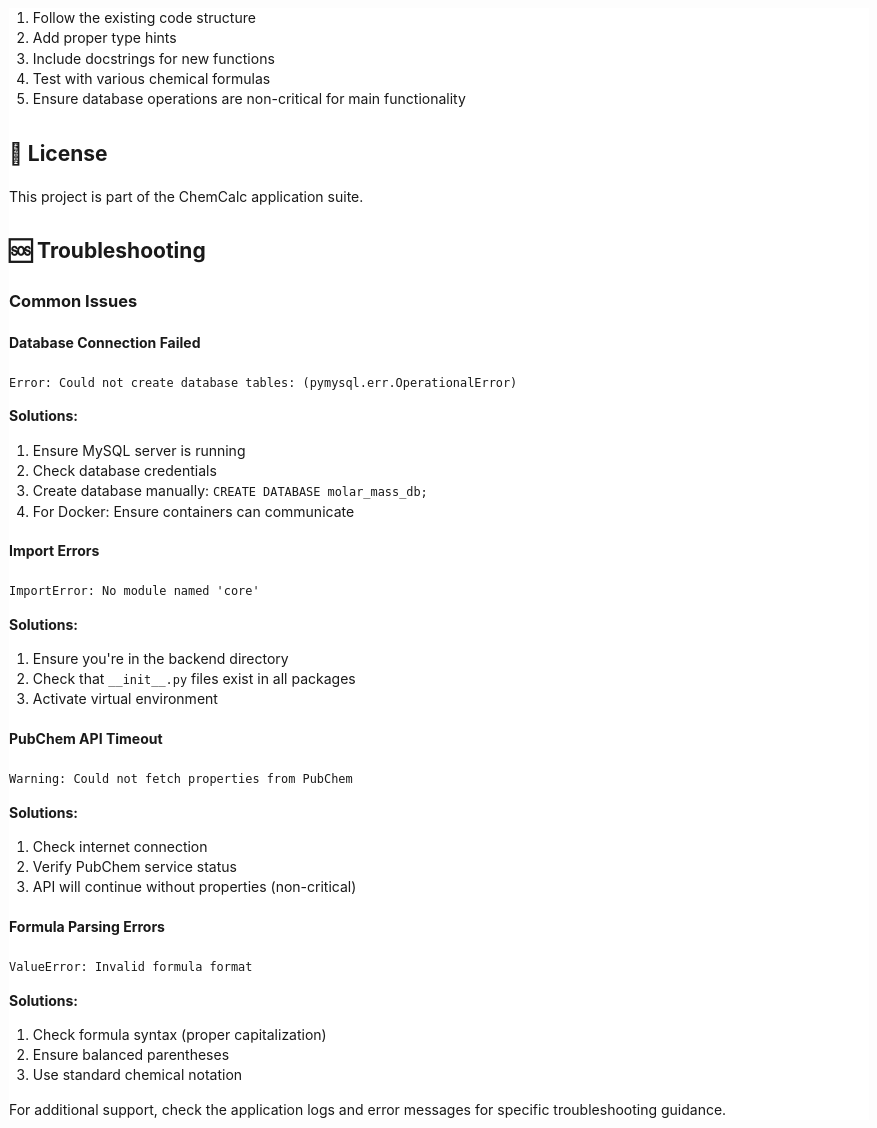 1. Follow the existing code structure
2. Add proper type hints
3. Include docstrings for new functions
4. Test with various chemical formulas
5. Ensure database operations are non-critical for main functionality

## 📄 License

This project is part of the ChemCalc application suite.

## 🆘 Troubleshooting

### Common Issues

#### Database Connection Failed
```
Error: Could not create database tables: (pymysql.err.OperationalError)
```
**Solutions:**
1. Ensure MySQL server is running
2. Check database credentials
3. Create database manually: `CREATE DATABASE molar_mass_db;`
4. For Docker: Ensure containers can communicate

#### Import Errors
```
ImportError: No module named 'core'
```
**Solutions:**
1. Ensure you're in the backend directory
2. Check that `__init__.py` files exist in all packages
3. Activate virtual environment

#### PubChem API Timeout
```
Warning: Could not fetch properties from PubChem
```
**Solutions:**
1. Check internet connection
2. Verify PubChem service status
3. API will continue without properties (non-critical)

#### Formula Parsing Errors
```
ValueError: Invalid formula format
```
**Solutions:**
1. Check formula syntax (proper capitalization)
2. Ensure balanced parentheses
3. Use standard chemical notation

For additional support, check the application logs and error messages for specific troubleshooting guidance.
